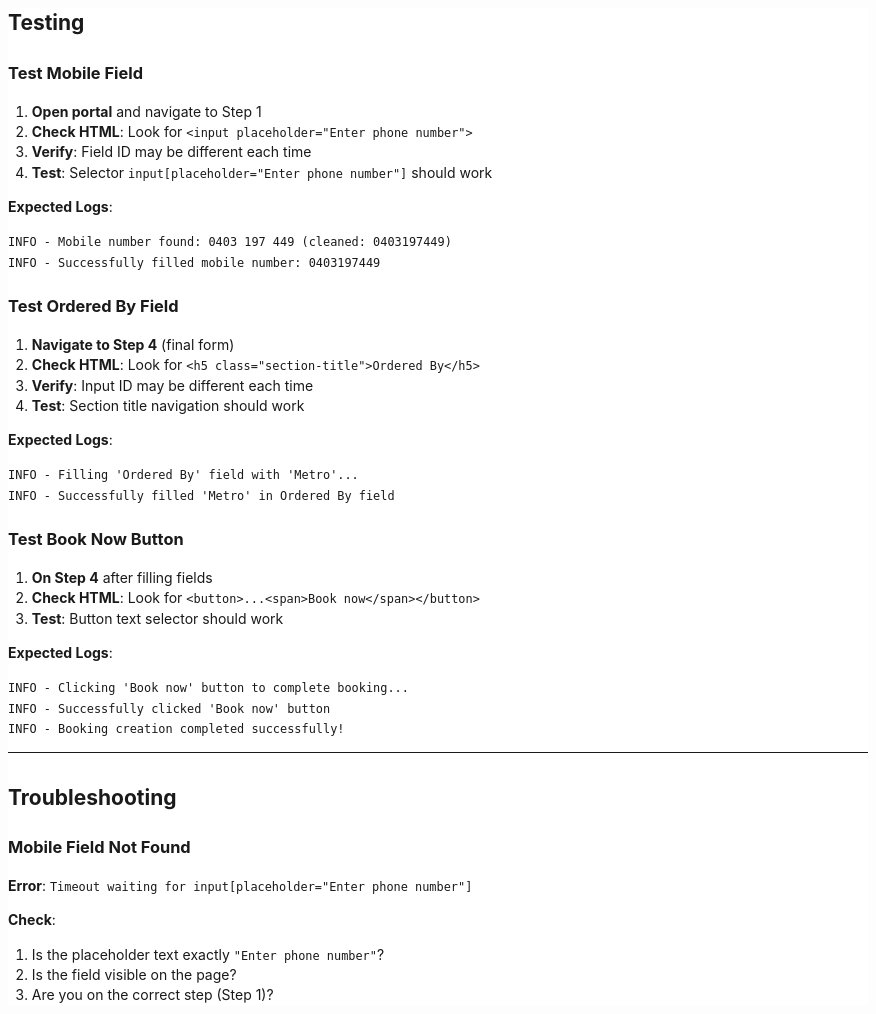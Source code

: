 
## Testing

### Test Mobile Field

1. **Open portal** and navigate to Step 1
2. **Check HTML**: Look for `<input placeholder="Enter phone number">`
3. **Verify**: Field ID may be different each time
4. **Test**: Selector `input[placeholder="Enter phone number"]` should work

**Expected Logs**:
```
INFO - Mobile number found: 0403 197 449 (cleaned: 0403197449)
INFO - Successfully filled mobile number: 0403197449
```

### Test Ordered By Field

1. **Navigate to Step 4** (final form)
2. **Check HTML**: Look for `<h5 class="section-title">Ordered By</h5>`
3. **Verify**: Input ID may be different each time
4. **Test**: Section title navigation should work

**Expected Logs**:
```
INFO - Filling 'Ordered By' field with 'Metro'...
INFO - Successfully filled 'Metro' in Ordered By field
```

### Test Book Now Button

1. **On Step 4** after filling fields
2. **Check HTML**: Look for `<button>...<span>Book now</span></button>`
3. **Test**: Button text selector should work

**Expected Logs**:
```
INFO - Clicking 'Book now' button to complete booking...
INFO - Successfully clicked 'Book now' button
INFO - Booking creation completed successfully!
```

---

## Troubleshooting

### Mobile Field Not Found

**Error**: `Timeout waiting for input[placeholder="Enter phone number"]`

**Check**:
1. Is the placeholder text exactly `"Enter phone number"`?
2. Is the field visible on the page?
3. Are you on the correct step (Step 1)?
